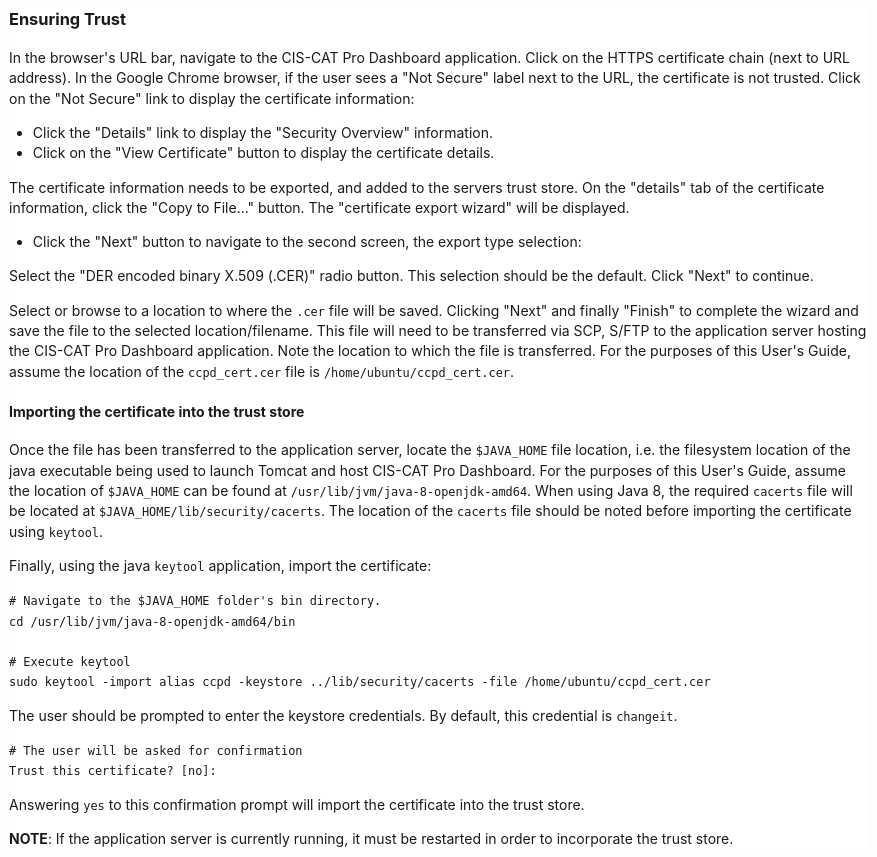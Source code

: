 ### Ensuring Trust ###
In the browser's URL bar, navigate to the CIS-CAT Pro Dashboard application.  Click on the HTTPS certificate chain (next to URL address). In the Google Chrome browser, if the user sees a "Not Secure" label next to the URL, the certificate is not trusted.  Click on the "Not Secure" link to display the certificate information:

- Click the "Details" link to display the "Security Overview" information.
- Click on the "View Certificate" button to display the certificate details.

The certificate information needs to be exported, and added to the servers trust store.  On the "details" tab of the certificate information, click the "Copy to File..." button.  The "certificate export wizard" will be displayed.

- Click the "Next" button to navigate to the second screen, the export type selection:

Select the "DER encoded binary X.509 (.CER)" radio button.  This selection should be the default.  Click "Next" to continue.

Select or browse to a location to where the `.cer` file will be saved.  Clicking "Next" and finally "Finish" to complete the wizard and save the file to the selected location/filename.  This file will need to be transferred via SCP, S/FTP to the application server hosting the CIS-CAT Pro Dashboard application.  Note the location to which the file is transferred.  For the purposes of this User's Guide, assume the location of the `ccpd_cert.cer` file is `/home/ubuntu/ccpd_cert.cer`.

#### Importing the certificate into the trust store ####
Once the file has been transferred to the application server, locate the `$JAVA_HOME` file location, i.e. the filesystem location of the java executable being used to launch Tomcat and host CIS-CAT Pro Dashboard.  For the purposes of this User's Guide, assume the location of `$JAVA_HOME` can be found at `/usr/lib/jvm/java-8-openjdk-amd64`.  When using Java 8, the required `cacerts` file will be located at `$JAVA_HOME/lib/security/cacerts`.  The location of the `cacerts` file should be noted before importing the certificate using `keytool`.

Finally, using the java `keytool` application, import the certificate:

    # Navigate to the $JAVA_HOME folder's bin directory.
    cd /usr/lib/jvm/java-8-openjdk-amd64/bin
     
    # Execute keytool
    sudo keytool -import alias ccpd -keystore ../lib/security/cacerts -file /home/ubuntu/ccpd_cert.cer
The user should be prompted to enter the keystore credentials.  By default, this credential is `changeit`.

    # The user will be asked for confirmation
    Trust this certificate? [no]:

Answering `yes` to this confirmation prompt will import the certificate into the trust store.

**NOTE**:  If the application server is currently running, it must be restarted in order to incorporate the trust store.